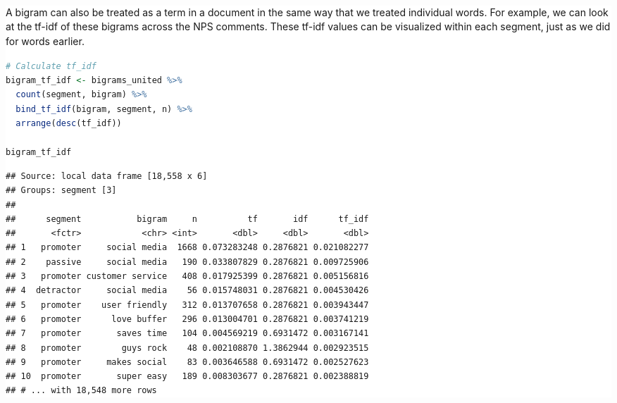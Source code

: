 A bigram can also be treated as a term in a document in the same way that we treated individual words. For example, we can look at the tf-idf of these bigrams across the NPS comments. These tf-idf values can be visualized within each segment, just as we did for words earlier.

``` r
# Calculate tf_idf
bigram_tf_idf <- bigrams_united %>%
  count(segment, bigram) %>%
  bind_tf_idf(bigram, segment, n) %>%
  arrange(desc(tf_idf))

bigram_tf_idf
```

    ## Source: local data frame [18,558 x 6]
    ## Groups: segment [3]
    ## 
    ##      segment           bigram     n          tf       idf      tf_idf
    ##       <fctr>            <chr> <int>       <dbl>     <dbl>       <dbl>
    ## 1   promoter     social media  1668 0.073283248 0.2876821 0.021082277
    ## 2    passive     social media   190 0.033807829 0.2876821 0.009725906
    ## 3   promoter customer service   408 0.017925399 0.2876821 0.005156816
    ## 4  detractor     social media    56 0.015748031 0.2876821 0.004530426
    ## 5   promoter    user friendly   312 0.013707658 0.2876821 0.003943447
    ## 6   promoter      love buffer   296 0.013004701 0.2876821 0.003741219
    ## 7   promoter       saves time   104 0.004569219 0.6931472 0.003167141
    ## 8   promoter        guys rock    48 0.002108870 1.3862944 0.002923515
    ## 9   promoter     makes social    83 0.003646588 0.6931472 0.002527623
    ## 10  promoter       super easy   189 0.008303677 0.2876821 0.002388819
    ## # ... with 18,548 more rows

